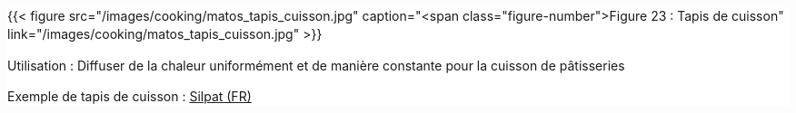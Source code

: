 {{< figure src="/images/cooking/matos_tapis_cuisson.jpg" caption="<span class=\"figure-number\">Figure&nbsp;23&nbsp;: </span>Tapis de cuisson" link="/images/cooking/matos_tapis_cuisson.jpg" >}}

Utilisation
: Diffuser de la chaleur uniformément et de manière constante pour la cuisson de pâtisseries

Exemple de tapis de cuisson
: [Silpat (FR)](https://fr.silpat.com/pages/toiles)
